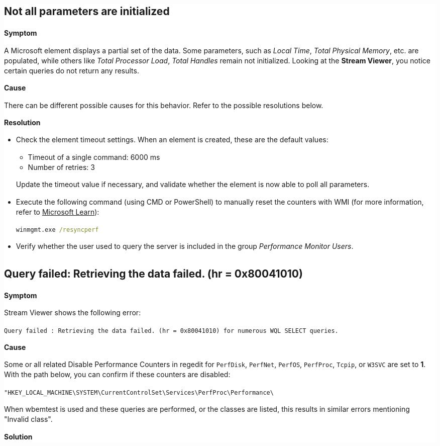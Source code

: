 ## Not all parameters are initialized

**Symptom**

A Microsoft element displays a partial set of the data. Some parameters, such as *Local Time*, *Total Physical Memory*, etc. are populated, while others like *Total Processor Load*, *Total Handles* remain not initialized. Looking at the **Stream Viewer**, you notice certain queries do not return any results.

**Cause**

There can be different possible causes for this behavior. Refer to the possible resolutions below.

**Resolution**

- Check the element timeout settings. When an element is created, these are the default values:

  - Timeout of a single command: 6000 ms
  - Number of retries: 3

  Update the timeout value if necessary, and validate whether the element is now able to poll all parameters.

- Execute the following command (using CMD or PowerShell) to manually reset the counters with WMI (for more information, refer to [Microsoft Learn](https://learn.microsoft.com/en-us/troubleshoot/windows-server/performance/manually-rebuild-performance-counters)):

  ```cmd
  winmgmt.exe /resyncperf
  ```

- Verify whether the user used to query the server is included in the group *Performance Monitor Users*.

## Query failed: Retrieving the data failed. (hr = 0x80041010)

**Symptom**

Stream Viewer shows the following error:

```text
Query failed : Retrieving the data failed. (hr = 0x80041010) for numerous WQL SELECT queries.
```

**Cause**

Some or all related Disable Performance Counters in regedit for `PerfDisk`, `PerfNet`, `PerfOS`, `PerfProc`, `Tcpip`, or `W3SVC` are set to **1**. With the path below, you can confirm if these counters are disabled:

```text
"HKEY_LOCAL_MACHINE\SYSTEM\CurrentControlSet\Services\PerfProc\Performance\
```

When wbemtest is used and these queries are performed, or the classes are listed, this results in similar errors mentioning "Invalid class".

**Solution**
